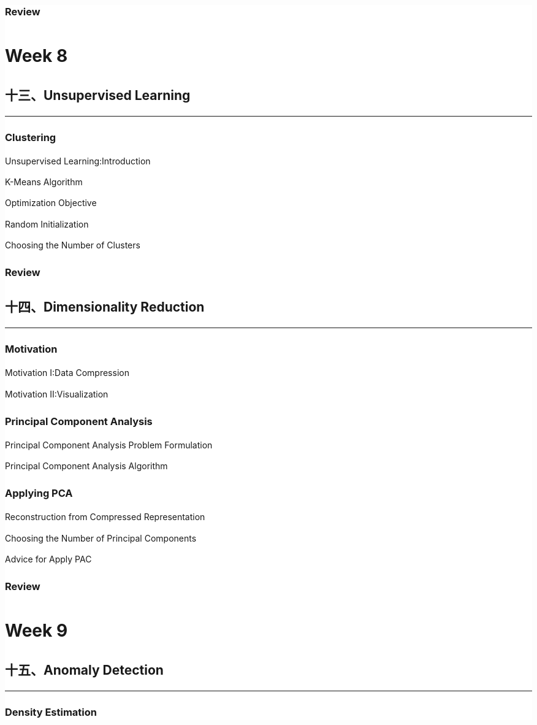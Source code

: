 ### Review

# Week 8

## 十三、Unsupervised Learning
---
### Clustering

Unsupervised Learning:Introduction

K-Means Algorithm

Optimization Objective

Random Initialization

Choosing the Number of Clusters

### Review


## 十四、Dimensionality Reduction
---
### Motivation

Motivation Ⅰ:Data Compression

Motivation Ⅱ:Visualization


### Principal Component Analysis

Principal Component Analysis Problem Formulation

Principal Component Analysis Algorithm


### Applying PCA

Reconstruction from Compressed Representation

Choosing the Number of Principal Components

Advice for Apply PAC

### Review


# Week 9

## 十五、Anomaly Detection
---
### Density Estimation
